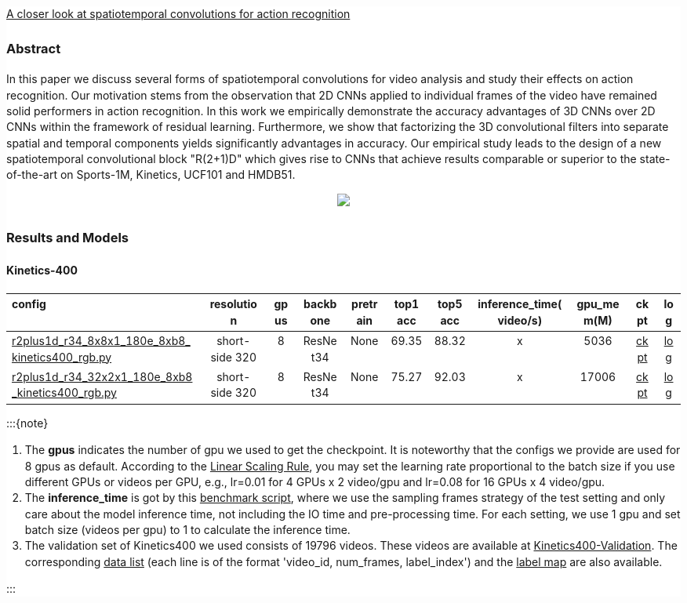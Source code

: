 [A closer look at spatiotemporal convolutions for action recognition](https://openaccess.thecvf.com/content_cvpr_2018/html/Tran_A_Closer_Look_CVPR_2018_paper.html)



### Abstract



In this paper we discuss several forms of spatiotemporal convolutions for video analysis and study their effects on action recognition. Our motivation stems from the observation that 2D CNNs applied to individual frames of the video have remained solid performers in action recognition. In this work we empirically demonstrate the accuracy advantages of 3D CNNs over 2D CNNs within the framework of residual learning. Furthermore, we show that factorizing the 3D convolutional filters into separate spatial and temporal components yields significantly advantages in accuracy. Our empirical study leads to the design of a new spatiotemporal convolutional block "R(2+1)D" which gives rise to CNNs that achieve results comparable or superior to the state-of-the-art on Sports-1M, Kinetics, UCF101 and HMDB51.



<div align=center>
<img src="https://user-images.githubusercontent.com/34324155/143043885-3d00413c-b556-445e-9673-f5805c08c195.png" width="800"/>
</div>

### Results and Models

#### Kinetics-400

| config                                   |   resolution   | gpus | backbone | pretrain | top1 acc | top5 acc | inference_time(video/s) | gpu_mem(M) |                  ckpt                   |                  log                   |
| :--------------------------------------- | :------------: | :--: | :------: | :------: | :------: | :------: | :---------------------: | :--------: | :-------------------------------------: | :------------------------------------: |
| [r2plus1d_r34_8x8x1_180e_8xb8_kinetics400_rgb.py](https://github.com/open-mmlab/mmaction2/tree/master/configs/recognition/r2plus1d/r2plus1d_r34_8x8x1_180e_8xb8_kinetics400_rgb.py) | short-side 320 |  8   | ResNet34 |   None   |  69.35   |  88.32   |            x            |    5036    | [ckpt](https://download.openmmlab.com/mmaction/v2.0/recognition/r2plus1d/r2plus1d_r34_8x8x1_180e_8xb8_kinetics400_rgb/r2plus1d_r34_8x8x1_180e_8xb8_kinetics400_rgb_20220812-47cfe041.pth) | [log](https://download.openmmlab.com/mmaction/v2.0/recognition/r2plus1d/r2plus1d_r34_8x8x1_180e_8xb8_kinetics400_rgb/20220625_103729.log) |
| [r2plus1d_r34_32x2x1_180e_8xb8_kinetics400_rgb.py](https://github.com/open-mmlab/mmaction2/tree/master/configs/recognition/r2plus1d/r2plus1d_r34_32x2x1_180e_8xb8_kinetics400_rgb.py) | short-side 320 |  8   | ResNet34 |   None   |  75.27   |  92.03   |            x            |   17006    | [ckpt](https://download.openmmlab.com/mmaction/v2.0/recognition/r2plus1d/r2plus1d_r34_32x2x1_180e_8xb8_kinetics400_rgb/r2plus1d_r34_32x2x1_180e_8xb8_kinetics400_rgb_20220812-4270588c.pth) | [log](https://download.openmmlab.com/mmaction/v2.0/recognition/r2plus1d/r2plus1d_r34_32x2x1_180e_8xb8_kinetics400_rgb/20220726_172404.log) |

:::{note}

1. The **gpus** indicates the number of gpu we used to get the checkpoint. It is noteworthy that the configs we provide are used for 8 gpus as default.
   According to the [Linear Scaling Rule](https://arxiv.org/abs/1706.02677), you may set the learning rate proportional to the batch size if you use different GPUs or videos per GPU,
   e.g., lr=0.01 for 4 GPUs x 2 video/gpu and lr=0.08 for 16 GPUs x 4 video/gpu.
2. The **inference_time** is got by this [benchmark script](https://github.com/open-mmlab/mmaction2/tree/master/tools/analysis/benchmark.py), where we use the sampling frames strategy of the test setting and only care about the model inference time, not including the IO time and pre-processing time. For each setting, we use 1 gpu and set batch size (videos per gpu) to 1 to calculate the inference time.
3. The validation set of Kinetics400 we used consists of 19796 videos. These videos are available at [Kinetics400-Validation](https://mycuhk-my.sharepoint.com/:u:/g/personal/1155136485_link_cuhk_edu_hk/EbXw2WX94J1Hunyt3MWNDJUBz-nHvQYhO9pvKqm6g39PMA?e=a9QldB). The corresponding [data list](https://download.openmmlab.com/mmaction/dataset/k400_val/kinetics_val_list.txt) (each line is of the format 'video_id, num_frames, label_index') and the [label map](https://download.openmmlab.com/mmaction/dataset/k400_val/kinetics_class2ind.txt) are also available.

:::
